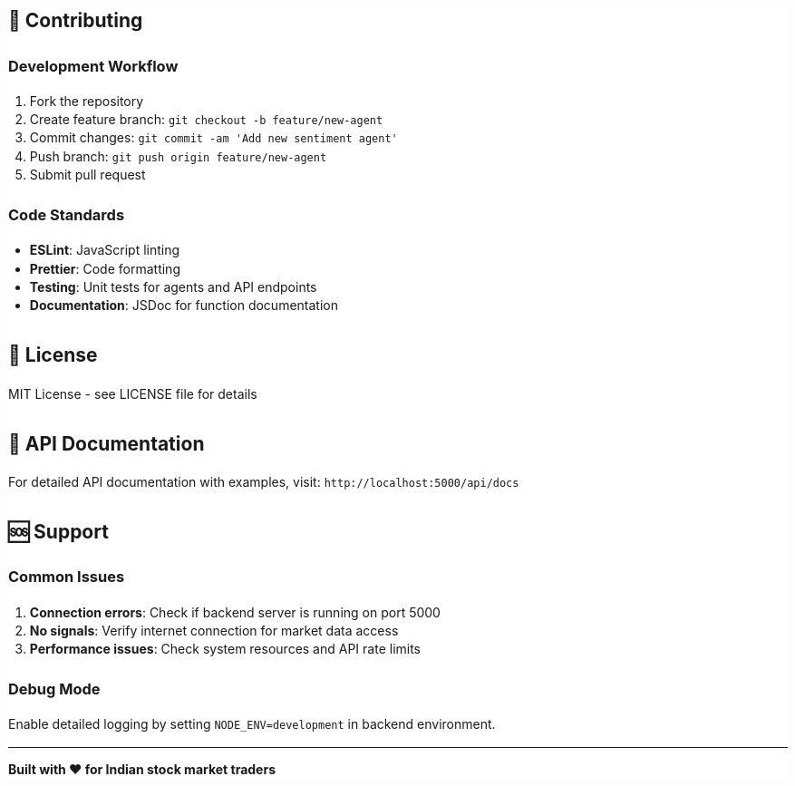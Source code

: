 ## 🤝 Contributing

### Development Workflow
1. Fork the repository
2. Create feature branch: `git checkout -b feature/new-agent`
3. Commit changes: `git commit -am 'Add new sentiment agent'`
4. Push branch: `git push origin feature/new-agent`
5. Submit pull request

### Code Standards
- **ESLint**: JavaScript linting
- **Prettier**: Code formatting
- **Testing**: Unit tests for agents and API endpoints
- **Documentation**: JSDoc for function documentation

## 📄 License

MIT License - see LICENSE file for details

## 🔗 API Documentation

For detailed API documentation with examples, visit: `http://localhost:5000/api/docs`

## 🆘 Support

### Common Issues
1. **Connection errors**: Check if backend server is running on port 5000
2. **No signals**: Verify internet connection for market data access
3. **Performance issues**: Check system resources and API rate limits

### Debug Mode
Enable detailed logging by setting `NODE_ENV=development` in backend environment.

---

**Built with ❤️ for Indian stock market traders**